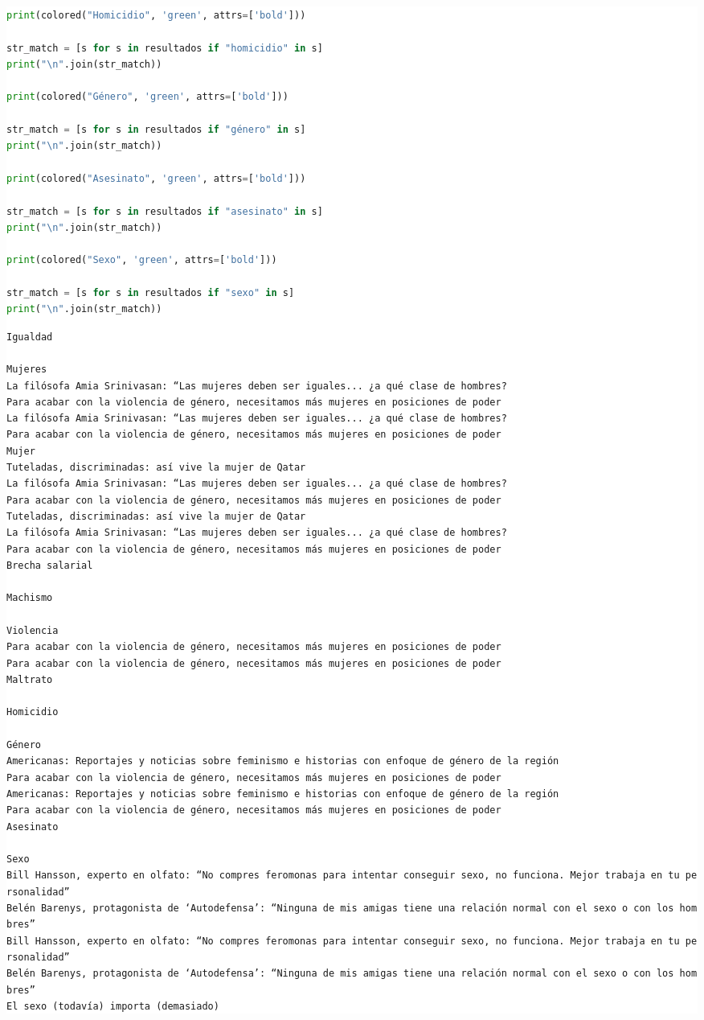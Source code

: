 ```python
print(colored("Homicidio", 'green', attrs=['bold']))

str_match = [s for s in resultados if "homicidio" in s]
print("\n".join(str_match))

print(colored("Género", 'green', attrs=['bold']))

str_match = [s for s in resultados if "género" in s]
print("\n".join(str_match))

print(colored("Asesinato", 'green', attrs=['bold']))

str_match = [s for s in resultados if "asesinato" in s]
print("\n".join(str_match))

print(colored("Sexo", 'green', attrs=['bold']))

str_match = [s for s in resultados if "sexo" in s]
print("\n".join(str_match))
```

    Igualdad
    
    Mujeres
    La filósofa Amia Srinivasan: “Las mujeres deben ser iguales... ¿a qué clase de hombres?
    Para acabar con la violencia de género, necesitamos más mujeres en posiciones de poder 
    La filósofa Amia Srinivasan: “Las mujeres deben ser iguales... ¿a qué clase de hombres?
    Para acabar con la violencia de género, necesitamos más mujeres en posiciones de poder 
    Mujer
    Tuteladas, discriminadas: así vive la mujer de Qatar
    La filósofa Amia Srinivasan: “Las mujeres deben ser iguales... ¿a qué clase de hombres?
    Para acabar con la violencia de género, necesitamos más mujeres en posiciones de poder 
    Tuteladas, discriminadas: así vive la mujer de Qatar
    La filósofa Amia Srinivasan: “Las mujeres deben ser iguales... ¿a qué clase de hombres?
    Para acabar con la violencia de género, necesitamos más mujeres en posiciones de poder 
    Brecha salarial
    
    Machismo
    
    Violencia
    Para acabar con la violencia de género, necesitamos más mujeres en posiciones de poder 
    Para acabar con la violencia de género, necesitamos más mujeres en posiciones de poder 
    Maltrato
    
    Homicidio
    
    Género
    Americanas: Reportajes y noticias sobre feminismo e historias con enfoque de género de la región
    Para acabar con la violencia de género, necesitamos más mujeres en posiciones de poder 
    Americanas: Reportajes y noticias sobre feminismo e historias con enfoque de género de la región
    Para acabar con la violencia de género, necesitamos más mujeres en posiciones de poder 
    Asesinato
    
    Sexo
    Bill Hansson, experto en olfato: “No compres feromonas para intentar conseguir sexo, no funciona. Mejor trabaja en tu personalidad”
    Belén Barenys, protagonista de ‘Autodefensa’: “Ninguna de mis amigas tiene una relación normal con el sexo o con los hombres”
    Bill Hansson, experto en olfato: “No compres feromonas para intentar conseguir sexo, no funciona. Mejor trabaja en tu personalidad”
    Belén Barenys, protagonista de ‘Autodefensa’: “Ninguna de mis amigas tiene una relación normal con el sexo o con los hombres”
    El sexo (todavía) importa (demasiado)
    